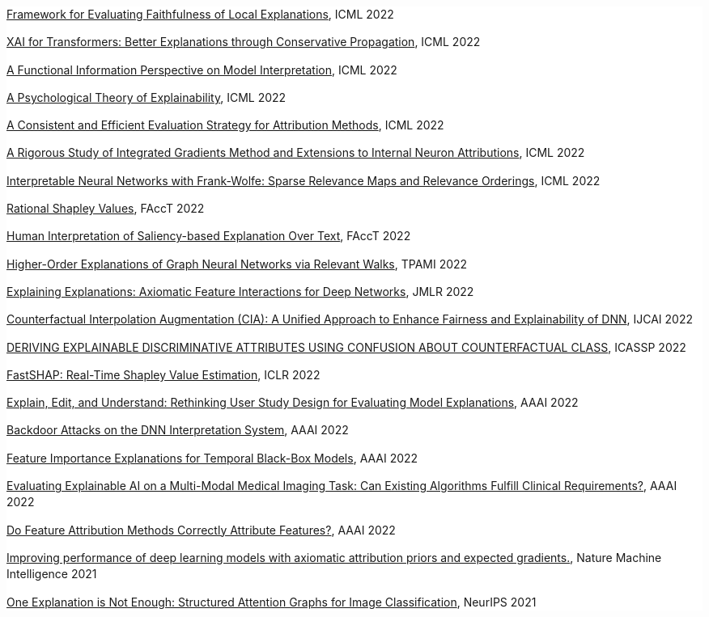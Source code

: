 [Framework for Evaluating Faithfulness of Local Explanations](https://arxiv.org/pdf/2202.00734.pdf), ICML 2022

[XAI for Transformers: Better Explanations through Conservative Propagation](https://arxiv.org/pdf/2202.07304.pdf), ICML 2022

[A Functional Information Perspective on Model Interpretation](https://arxiv.org/pdf/2206.05700.pdf), ICML 2022

[A Psychological Theory of Explainability](https://arxiv.org/pdf/2205.08452.pdf), ICML 2022

[A Consistent and Efficient Evaluation Strategy
for Attribution Methods](https://arxiv.org/pdf/2202.00449.pdf), ICML 2022

[A Rigorous Study of Integrated Gradients Method
and Extensions to Internal Neuron Attributions](https://arxiv.org/pdf/2202.11912v2.pdf), ICML 2022

[Interpretable Neural Networks with Frank-Wolfe:
Sparse Relevance Maps and Relevance Orderings](https://proceedings.mlr.press/v162/macdonald22a/macdonald22a.pdf), ICML 2022

[Rational Shapley Values](https://facctconference.org/static/pdfs_2022/facct22-89.pdf), FAccT 2022

[Human Interpretation of Saliency-based Explanation Over Text](https://facctconference.org/static/pdfs_2022/facct22-51.pdf), FAccT 2022

[Higher-Order Explanations of Graph Neural Networks via Relevant Walks](https://ieeexplore.ieee.org/stamp/stamp.jsp?arnumber=9547794), TPAMI 2022

[Explaining Explanations: Axiomatic Feature Interactions for
Deep Networks](https://jmlr.csail.mit.edu/papers/volume22/20-1223/20-1223.pdf), JMLR 2022

[Counterfactual Interpolation Augmentation (CIA): A Unified Approach to Enhance Fairness and Explainability of DNN](https://dongxiaozhu.github.io/assets/files/IJCAI2022CIA.pdf), IJCAI 2022

[DERIVING EXPLAINABLE DISCRIMINATIVE ATTRIBUTES USING CONFUSION ABOUT COUNTERFACTUAL CLASS](https://ieeexplore.ieee.org/stamp/stamp.jsp?tp=&arnumber=9747693), ICASSP 2022

[FastSHAP: Real-Time Shapley Value Estimation](https://openreview.net/pdf?id=Zq2G_VTV53T), ICLR 2022

[Explain, Edit, and Understand: Rethinking User Study Design for Evaluating Model Explanations](https://arxiv.org/pdf/2112.09669.pdf), AAAI 2022

[Backdoor Attacks on the DNN Interpretation System](https://arxiv.org/pdf/2011.10698.pdf), AAAI 2022

[Feature Importance Explanations for Temporal Black-Box Models](https://arxiv.org/pdf/2102.11934.pdf), AAAI 2022

[Evaluating Explainable AI on a Multi-Modal Medical Imaging Task: Can Existing Algorithms Fulfill Clinical Requirements?](https://www2.cs.sfu.ca/~hamarneh/ecopy/aaai2022.pdf), AAAI 2022

[Do Feature Attribution Methods Correctly Attribute Features?](https://arxiv.org/pdf/2104.14403.pdf), AAAI 2022

[Improving performance of deep learning models with axiomatic attribution priors and expected gradients.](https://www.nature.com/articles/s42256-021-00343-w), Nature Machine Intelligence 2021

[One Explanation is Not Enough: Structured Attention Graphs for Image Classification](https://openreview.net/pdf?id=k5Kbs9uPGP9), NeurIPS 2021
